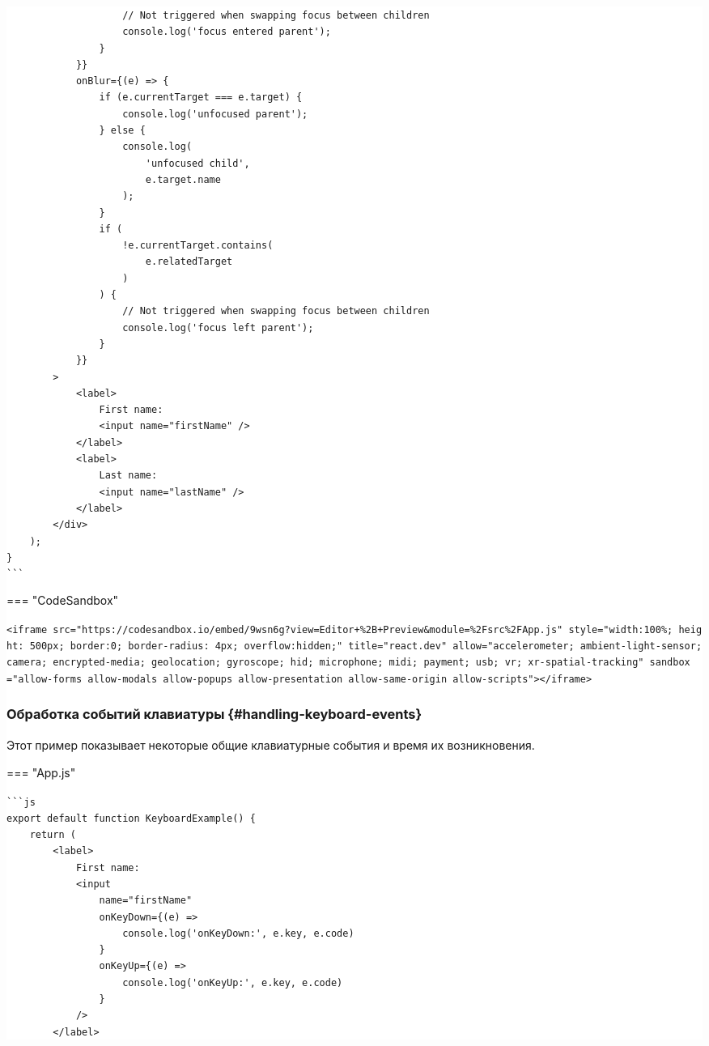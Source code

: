     					// Not triggered when swapping focus between children
    					console.log('focus entered parent');
    				}
    			}}
    			onBlur={(e) => {
    				if (e.currentTarget === e.target) {
    					console.log('unfocused parent');
    				} else {
    					console.log(
    						'unfocused child',
    						e.target.name
    					);
    				}
    				if (
    					!e.currentTarget.contains(
    						e.relatedTarget
    					)
    				) {
    					// Not triggered when swapping focus between children
    					console.log('focus left parent');
    				}
    			}}
    		>
    			<label>
    				First name:
    				<input name="firstName" />
    			</label>
    			<label>
    				Last name:
    				<input name="lastName" />
    			</label>
    		</div>
    	);
    }
    ```

=== "CodeSandbox"

    <iframe src="https://codesandbox.io/embed/9wsn6g?view=Editor+%2B+Preview&module=%2Fsrc%2FApp.js" style="width:100%; height: 500px; border:0; border-radius: 4px; overflow:hidden;" title="react.dev" allow="accelerometer; ambient-light-sensor; camera; encrypted-media; geolocation; gyroscope; hid; microphone; midi; payment; usb; vr; xr-spatial-tracking" sandbox="allow-forms allow-modals allow-popups allow-presentation allow-same-origin allow-scripts"></iframe>

### Обработка событий клавиатуры {#handling-keyboard-events}

Этот пример показывает некоторые общие клавиатурные события и время их возникновения.

=== "App.js"

    ```js
    export default function KeyboardExample() {
    	return (
    		<label>
    			First name:
    			<input
    				name="firstName"
    				onKeyDown={(e) =>
    					console.log('onKeyDown:', e.key, e.code)
    				}
    				onKeyUp={(e) =>
    					console.log('onKeyUp:', e.key, e.code)
    				}
    			/>
    		</label>